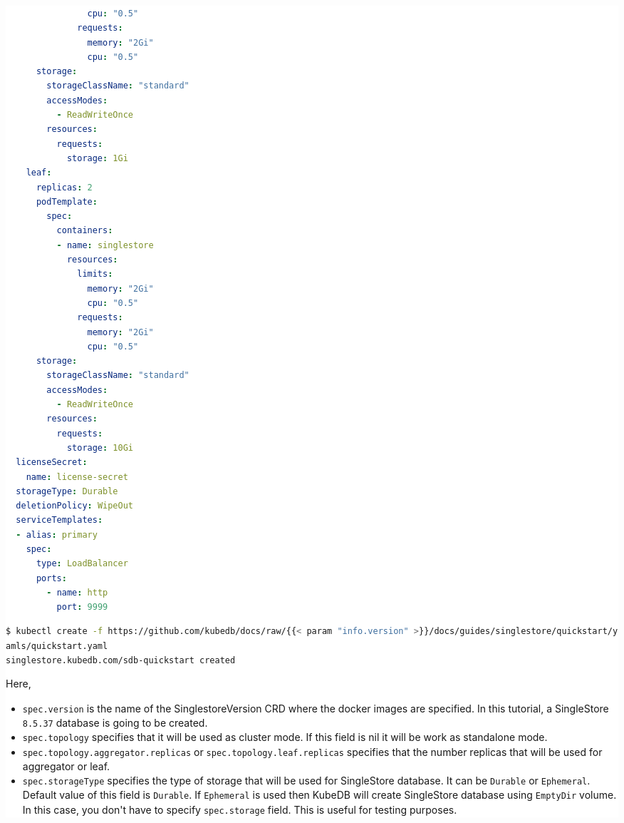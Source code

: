 ```yaml
                cpu: "0.5"
              requests:
                memory: "2Gi"
                cpu: "0.5"
      storage:
        storageClassName: "standard"
        accessModes:
          - ReadWriteOnce
        resources:
          requests:
            storage: 1Gi
    leaf:
      replicas: 2
      podTemplate:
        spec:
          containers:
          - name: singlestore
            resources:
              limits:
                memory: "2Gi"
                cpu: "0.5"
              requests:
                memory: "2Gi"
                cpu: "0.5"
      storage:
        storageClassName: "standard"
        accessModes:
          - ReadWriteOnce
        resources:
          requests:
            storage: 10Gi
  licenseSecret:
    name: license-secret
  storageType: Durable
  deletionPolicy: WipeOut
  serviceTemplates:
  - alias: primary
    spec:
      type: LoadBalancer
      ports:
        - name: http
          port: 9999
```

```bash
$ kubectl create -f https://github.com/kubedb/docs/raw/{{< param "info.version" >}}/docs/guides/singlestore/quickstart/yamls/quickstart.yaml
singlestore.kubedb.com/sdb-quickstart created
```
Here,

- `spec.version` is the name of the SinglestoreVersion CRD where the docker images are specified. In this tutorial, a SingleStore `8.5.37` database is going to be created.
- `spec.topology` specifies that it will be used as cluster mode. If this field is nil it will be work as standalone mode.
- `spec.topology.aggregator.replicas` or `spec.topology.leaf.replicas` specifies that the number replicas that will be used for aggregator or leaf.
- `spec.storageType` specifies the type of storage that will be used for SingleStore database. It can be `Durable` or `Ephemeral`. Default value of this field is `Durable`. If `Ephemeral` is used then KubeDB will create SingleStore database using `EmptyDir` volume. In this case, you don't have to specify `spec.storage` field. This is useful for testing purposes.